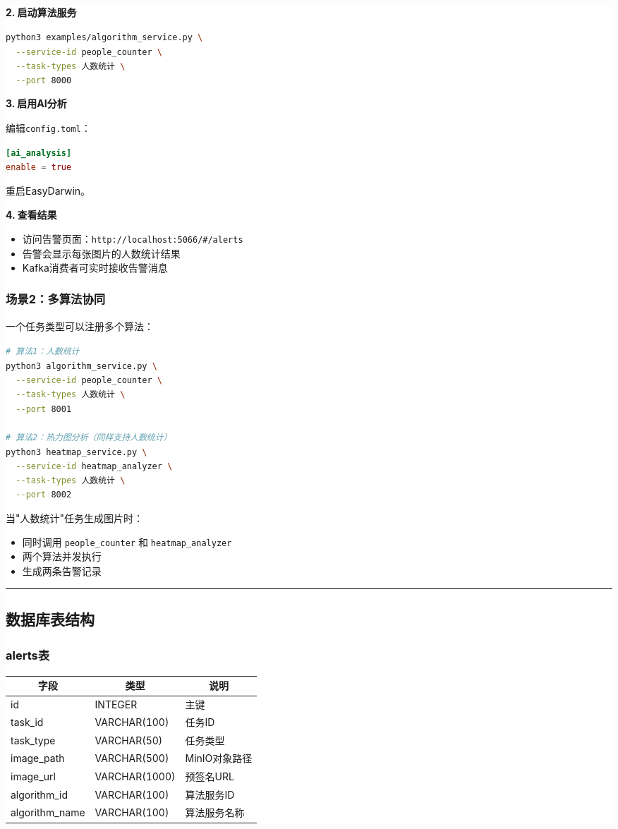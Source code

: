 **2. 启动算法服务**

```bash
python3 examples/algorithm_service.py \
  --service-id people_counter \
  --task-types 人数统计 \
  --port 8000
```

**3. 启用AI分析**

编辑`config.toml`：
```toml
[ai_analysis]
enable = true
```

重启EasyDarwin。

**4. 查看结果**

- 访问告警页面：`http://localhost:5066/#/alerts`
- 告警会显示每张图片的人数统计结果
- Kafka消费者可实时接收告警消息

### 场景2：多算法协同

一个任务类型可以注册多个算法：

```bash
# 算法1：人数统计
python3 algorithm_service.py \
  --service-id people_counter \
  --task-types 人数统计 \
  --port 8001

# 算法2：热力图分析（同样支持人数统计）
python3 heatmap_service.py \
  --service-id heatmap_analyzer \
  --task-types 人数统计 \
  --port 8002
```

当"人数统计"任务生成图片时：
- 同时调用 `people_counter` 和 `heatmap_analyzer`
- 两个算法并发执行
- 生成两条告警记录

---

## 数据库表结构

### alerts表

| 字段 | 类型 | 说明 |
|------|------|------|
| id | INTEGER | 主键 |
| task_id | VARCHAR(100) | 任务ID |
| task_type | VARCHAR(50) | 任务类型 |
| image_path | VARCHAR(500) | MinIO对象路径 |
| image_url | VARCHAR(1000) | 预签名URL |
| algorithm_id | VARCHAR(100) | 算法服务ID |
| algorithm_name | VARCHAR(100) | 算法服务名称 |